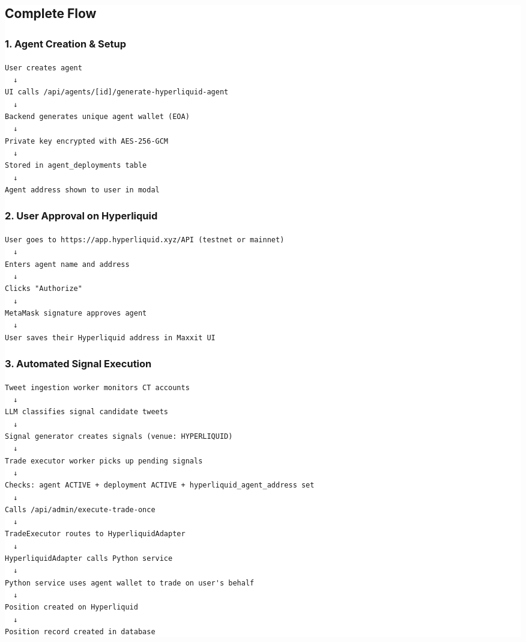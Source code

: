 ## Complete Flow

### 1. Agent Creation & Setup
```
User creates agent
  ↓
UI calls /api/agents/[id]/generate-hyperliquid-agent
  ↓
Backend generates unique agent wallet (EOA)
  ↓
Private key encrypted with AES-256-GCM
  ↓
Stored in agent_deployments table
  ↓
Agent address shown to user in modal
```

### 2. User Approval on Hyperliquid
```
User goes to https://app.hyperliquid.xyz/API (testnet or mainnet)
  ↓
Enters agent name and address
  ↓
Clicks "Authorize"
  ↓
MetaMask signature approves agent
  ↓
User saves their Hyperliquid address in Maxxit UI
```

### 3. Automated Signal Execution
```
Tweet ingestion worker monitors CT accounts
  ↓
LLM classifies signal candidate tweets
  ↓
Signal generator creates signals (venue: HYPERLIQUID)
  ↓
Trade executor worker picks up pending signals
  ↓
Checks: agent ACTIVE + deployment ACTIVE + hyperliquid_agent_address set
  ↓
Calls /api/admin/execute-trade-once
  ↓
TradeExecutor routes to HyperliquidAdapter
  ↓
HyperliquidAdapter calls Python service
  ↓
Python service uses agent wallet to trade on user's behalf
  ↓
Position created on Hyperliquid
  ↓
Position record created in database
```
